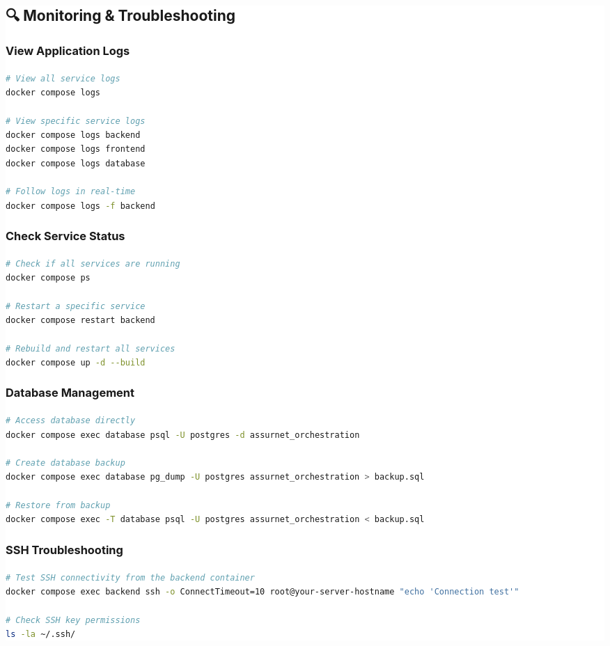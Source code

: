 ## 🔍 Monitoring & Troubleshooting

### View Application Logs

```bash
# View all service logs
docker compose logs

# View specific service logs
docker compose logs backend
docker compose logs frontend
docker compose logs database

# Follow logs in real-time
docker compose logs -f backend
```

### Check Service Status

```bash
# Check if all services are running
docker compose ps

# Restart a specific service
docker compose restart backend

# Rebuild and restart all services
docker compose up -d --build
```

### Database Management

```bash
# Access database directly
docker compose exec database psql -U postgres -d assurnet_orchestration

# Create database backup
docker compose exec database pg_dump -U postgres assurnet_orchestration > backup.sql

# Restore from backup
docker compose exec -T database psql -U postgres assurnet_orchestration < backup.sql
```

### SSH Troubleshooting

```bash
# Test SSH connectivity from the backend container
docker compose exec backend ssh -o ConnectTimeout=10 root@your-server-hostname "echo 'Connection test'"

# Check SSH key permissions
ls -la ~/.ssh/
```
